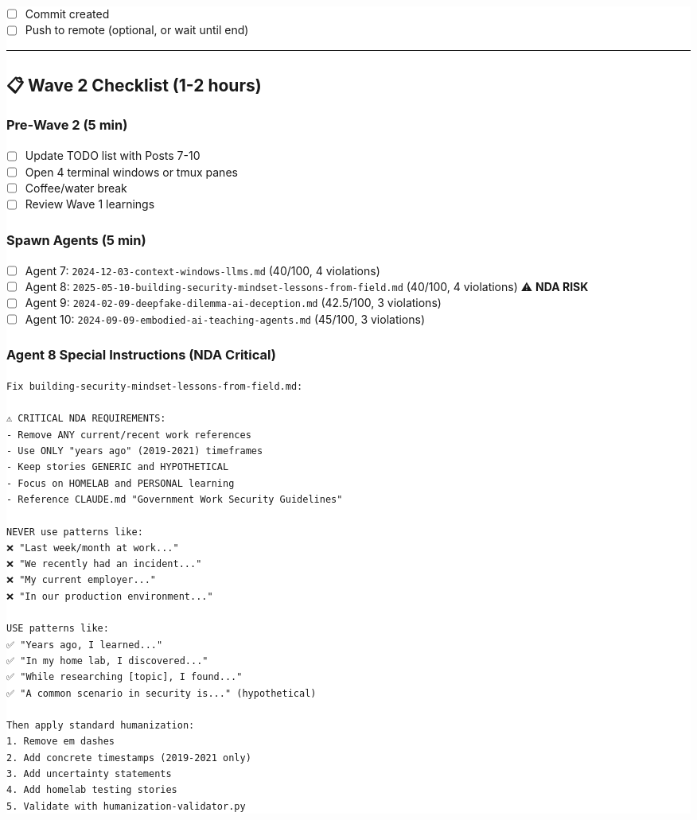 - [ ] Commit created
- [ ] Push to remote (optional, or wait until end)

---

## 📋 Wave 2 Checklist (1-2 hours)

### Pre-Wave 2 (5 min)

- [ ] Update TODO list with Posts 7-10
- [ ] Open 4 terminal windows or tmux panes
- [ ] Coffee/water break
- [ ] Review Wave 1 learnings

### Spawn Agents (5 min)

- [ ] Agent 7: `2024-12-03-context-windows-llms.md` (40/100, 4 violations)
- [ ] Agent 8: `2025-05-10-building-security-mindset-lessons-from-field.md` (40/100, 4 violations) ⚠️ **NDA RISK**
- [ ] Agent 9: `2024-02-09-deepfake-dilemma-ai-deception.md` (42.5/100, 3 violations)
- [ ] Agent 10: `2024-09-09-embodied-ai-teaching-agents.md` (45/100, 3 violations)

### Agent 8 Special Instructions (NDA Critical)

```
Fix building-security-mindset-lessons-from-field.md:

⚠️ CRITICAL NDA REQUIREMENTS:
- Remove ANY current/recent work references
- Use ONLY "years ago" (2019-2021) timeframes
- Keep stories GENERIC and HYPOTHETICAL
- Focus on HOMELAB and PERSONAL learning
- Reference CLAUDE.md "Government Work Security Guidelines"

NEVER use patterns like:
❌ "Last week/month at work..."
❌ "We recently had an incident..."
❌ "My current employer..."
❌ "In our production environment..."

USE patterns like:
✅ "Years ago, I learned..."
✅ "In my home lab, I discovered..."
✅ "While researching [topic], I found..."
✅ "A common scenario in security is..." (hypothetical)

Then apply standard humanization:
1. Remove em dashes
2. Add concrete timestamps (2019-2021 only)
3. Add uncertainty statements
4. Add homelab testing stories
5. Validate with humanization-validator.py
```
